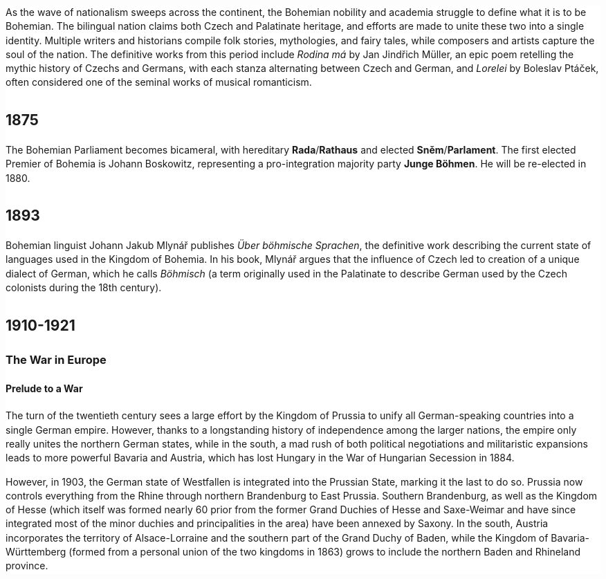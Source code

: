 As the wave of nationalism sweeps across the continent, the Bohemian nobility
and academia struggle to define what it is to be Bohemian. The bilingual nation
claims both Czech and Palatinate heritage, and efforts are made to unite these
two into a single identity. Multiple writers and historians compile folk
stories, mythologies, and fairy tales, while composers and artists capture the
soul of the nation. The definitive works from this period include _Rodina má_ by
Jan Jindřich Müller, an epic poem retelling the mythic history of Czechs and
Germans, with each stanza alternating between Czech and German, and _Lorelei_ by
Boleslav Ptáček, often considered one of the seminal works of musical
romanticism.

## 1875

The Bohemian Parliament becomes bicameral, with hereditary **Rada**/**Rathaus**
and elected **Sněm**/**Parlament**. The first elected Premier of Bohemia is
Johann Boskowitz, representing a pro-integration majority party **Junge
Böhmen**. He will be re-elected in 1880.

## 1893

Bohemian linguist Johann Jakub Mlynář publishes _Über böhmische Sprachen_, the
definitive work describing the current state of languages used in the Kingdom of
Bohemia. In his book, Mlynář argues that the influence of Czech led to creation
of a unique dialect of German, which he calls _Böhmisch_ (a term originally used
in the Palatinate to describe German used by the Czech colonists during the 18th
century).

## 1910-1921

### The War in Europe

#### Prelude to a War

The turn of the twentieth century sees a large effort by the Kingdom of Prussia
to unify all German-speaking countries into a single German empire. However,
thanks to a longstanding history of independence among the larger nations, the
empire only really unites the northern German states, while in the south, a mad
rush of both political negotiations and militaristic expansions leads to more
powerful Bavaria and Austria, which has lost Hungary in the War of Hungarian
Secession in 1884.

However, in 1903, the German state of Westfallen is integrated into the Prussian
State, marking it the last to do so. Prussia now controls everything from the
Rhine through northern Brandenburg to East Prussia. Southern Brandenburg, as
well as the Kingdom of Hesse (which itself was formed nearly 60 prior from the
former Grand Duchies of Hesse and Saxe-Weimar and have since integrated most of
the minor duchies and principalities in the area) have been annexed by Saxony.
In the south, Austria incorporates the territory of Alsace-Lorraine and the
southern part of the Grand Duchy of Baden, while the Kingdom of
Bavaria-Württemberg (formed from a personal union of the two kingdoms in 1863)
grows to include the northern Baden and Rhineland province.
